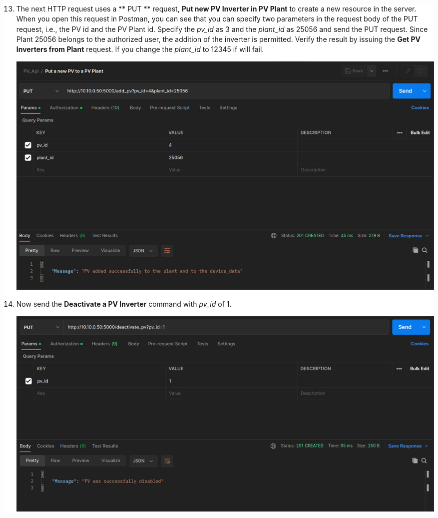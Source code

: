 13. The next HTTP request uses a ** PUT ** request, **Put new PV Inverter in PV Plant** to create a new resource in the server. When you open this request in Postman, you can see that you can specify two parameters in the request body of the PUT request, i.e., the PV id and the PV Plant id. Specify the *pv_id* as 3 and the *plant_id* as 25056 and send the PUT request. Since Plant 25056 belongs to the authorized user, the addition of the inverter is permitted.  Verify the result by issuing the **Get PV Inverters from Plant** request.  If you change the *plant_id* to 12345 if will fail. 

	![Postman HTTP Requests](../img/add_pv.PNG)

15. Now send the **Deactivate a PV Inverter** command with *pv_id* of 1.

	![Postman HTTP Requests](../img/deactivate.PNG)
